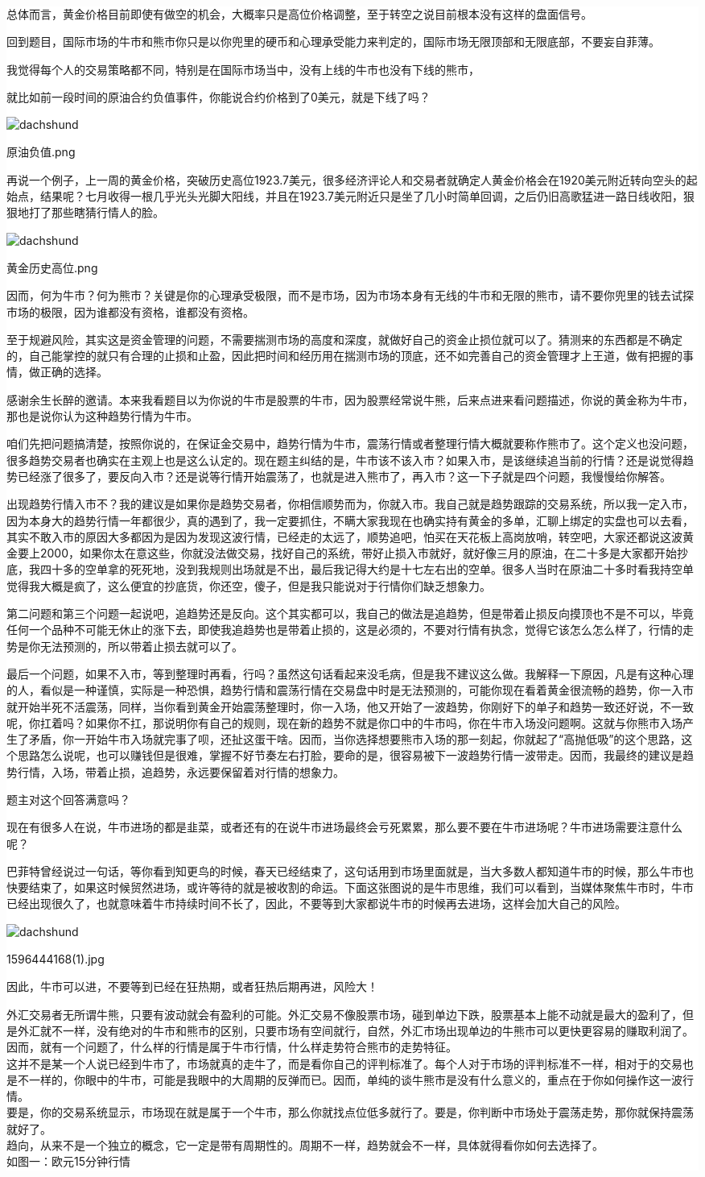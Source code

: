总体而言，黄金价格目前即使有做空的机会，大概率只是高位价格调整，至于转空之说目前根本没有这样的盘面信号。

回到题目，国际市场的牛市和熊市你只是以你兜里的硬币和心理承受能力来判定的，国际市场无限顶部和无限底部，不要妄自菲薄。

我觉得每个人的交易策略都不同，特别是在国际市场当中，没有上线的牛市也没有下线的熊市，

就比如前一段时间的原油合约负值事件，你能说合约价格到了0美元，就是下线了吗？

![dachshund](https://cdn.fendou.la/funstoutiao/2020/12/141121829.png "原油负值.png")

原油负值.png

再说一个例子，上一周的黄金价格，突破历史高位1923.7美元，很多经济评论人和交易者就确定人黄金价格会在1920美元附近转向空头的起始点，结果呢？七月收得一根几乎光头光脚大阳线，并且在1923.7美元附近只是坐了几小时简单回调，之后仍旧高歌猛进一路日线收阳，狠狠地打了那些瞎猜行情人的脸。

![dachshund](https://cdn.fendou.la/funstoutiao/2020/12/141157658.png "黄金历史高位.png")

黄金历史高位.png

因而，何为牛市？何为熊市？关键是你的心理承受极限，而不是市场，因为市场本身有无线的牛市和无限的熊市，请不要你兜里的钱去试探市场的极限，因为谁都没有资格，谁都没有资格。

至于规避风险，其实这是资金管理的问题，不需要揣测市场的高度和深度，就做好自己的资金止损位就可以了。猜测来的东西都是不确定的，自己能掌控的就只有合理的止损和止盈，因此把时间和经历用在揣测市场的顶底，还不如完善自己的资金管理才上王道，做有把握的事情，做正确的选择。

感谢余生长醉的邀请。本来我看题目以为你说的牛市是股票的牛市，因为股票经常说牛熊，后来点进来看问题描述，你说的黄金称为牛市，那也是说你认为这种趋势行情为牛市。

咱们先把问题搞清楚，按照你说的，在保证金交易中，趋势行情为牛市，震荡行情或者整理行情大概就要称作熊市了。这个定义也没问题，很多趋势交易者也确实在主观上也是这么认定的。现在题主纠结的是，牛市该不该入市？如果入市，是该继续追当前的行情？还是说觉得趋势已经涨了很多了，要反向入市？还是说等行情开始震荡了，也就是进入熊市了，再入市？这一下子就是四个问题，我慢慢给你解答。

出现趋势行情入市不？我的建议是如果你是趋势交易者，你相信顺势而为，你就入市。我自己就是趋势跟踪的交易系统，所以我一定入市，因为本身大的趋势行情一年都很少，真的遇到了，我一定要抓住，不瞒大家我现在也确实持有黄金的多单，汇聊上绑定的实盘也可以去看，其实不敢入市的原因大多都因为是因为发现这波行情，已经走的太远了，顺势追吧，怕买在天花板上高岗放哨，转空吧，大家还都说这波黄金要上2000，如果你太在意这些，你就没法做交易，找好自己的系统，带好止损入市就好，就好像三月的原油，在二十多是大家都开始抄底，我四十多的空单拿的死死地，没到我规则出场就是不出，最后我记得大约是十七左右出的空单。很多人当时在原油二十多时看我持空单觉得我大概是疯了，这么便宜的抄底货，你还空，傻子，但是我只能说对于行情你们缺乏想象力。

第二问题和第三个问题一起说吧，追趋势还是反向。这个其实都可以，我自己的做法是追趋势，但是带着止损反向摸顶也不是不可以，毕竟任何一个品种不可能无休止的涨下去，即使我追趋势也是带着止损的，这是必须的，不要对行情有执念，觉得它该怎么怎么样了，行情的走势是你无法预测的，所以带着止损去就可以了。

最后一个问题，如果不入市，等到整理时再看，行吗？虽然这句话看起来没毛病，但是我不建议这么做。我解释一下原因，凡是有这种心理的人，看似是一种谨慎，实际是一种恐惧，趋势行情和震荡行情在交易盘中时是无法预测的，可能你现在看着黄金很流畅的趋势，你一入市就开始半死不活震荡，同样，当你看到黄金开始震荡整理时，你一入场，他又开始了一波趋势，你刚好下的单子和趋势一致还好说，不一致呢，你扛着吗？如果你不扛，那说明你有自己的规则，现在新的趋势不就是你口中的牛市吗，你在牛市入场没问题啊。这就与你熊市入场产生了矛盾，你一开始牛市入场就完事了呗，还扯这蛋干啥。因而，当你选择想要熊市入场的那一刻起，你就起了“高抛低吸”的这个思路，这个思路怎么说呢，也可以赚钱但是很难，掌握不好节奏左右打脸，要命的是，很容易被下一波趋势行情一波带走。因而，我最终的建议是趋势行情，入场，带着止损，追趋势，永远要保留着对行情的想象力。

题主对这个回答满意吗？

现在有很多人在说，牛市进场的都是韭菜，或者还有的在说牛市进场最终会亏死累累，那么要不要在牛市进场呢？牛市进场需要注意什么呢？

巴菲特曾经说过一句话，等你看到知更鸟的时候，春天已经结束了，这句话用到市场里面就是，当大多数人都知道牛市的时候，那么牛市也快要结束了，如果这时候贸然进场，或许等待的就是被收割的命运。下面这张图说的是牛市思维，我们可以看到，当媒体聚焦牛市时，牛市已经出现很久了，也就意味着牛市持续时间不长了，因此，不要等到大家都说牛市的时候再去进场，这样会加大自己的风险。

![dachshund](https://cdn.fendou.la/funstoutiao/2020/12/174227054.jpg "1596444168(1).jpg")

1596444168(1).jpg

因此，牛市可以进，不要等到已经在狂热期，或者狂热后期再进，风险大！

外汇交易者无所谓牛熊，只要有波动就会有盈利的可能。外汇交易不像股票市场，碰到单边下跌，股票基本上能不动就是最大的盈利了，但是外汇就不一样，没有绝对的牛市和熊市的区别，只要市场有空间就行，自然，外汇市场出现单边的牛熊市可以更快更容易的赚取利润了。  
因而，就有一个问题了，什么样的行情是属于牛市行情，什么样走势符合熊市的走势特征。  
这并不是某一个人说已经到牛市了，市场就真的走牛了，而是看你自己的评判标准了。每个人对于市场的评判标准不一样，相对于的交易也是不一样的，你眼中的牛市，可能是我眼中的大周期的反弹而已。因而，单纯的谈牛熊市是没有什么意义的，重点在于你如何操作这一波行情。  
要是，你的交易系统显示，市场现在就是属于一个牛市，那么你就找点位低多就行了。要是，你判断中市场处于震荡走势，那你就保持震荡就好了。  
趋向，从来不是一个独立的概念，它一定是带有周期性的。周期不一样，趋势就会不一样，具体就得看你如何去选择了。  
如图一：欧元15分钟行情
